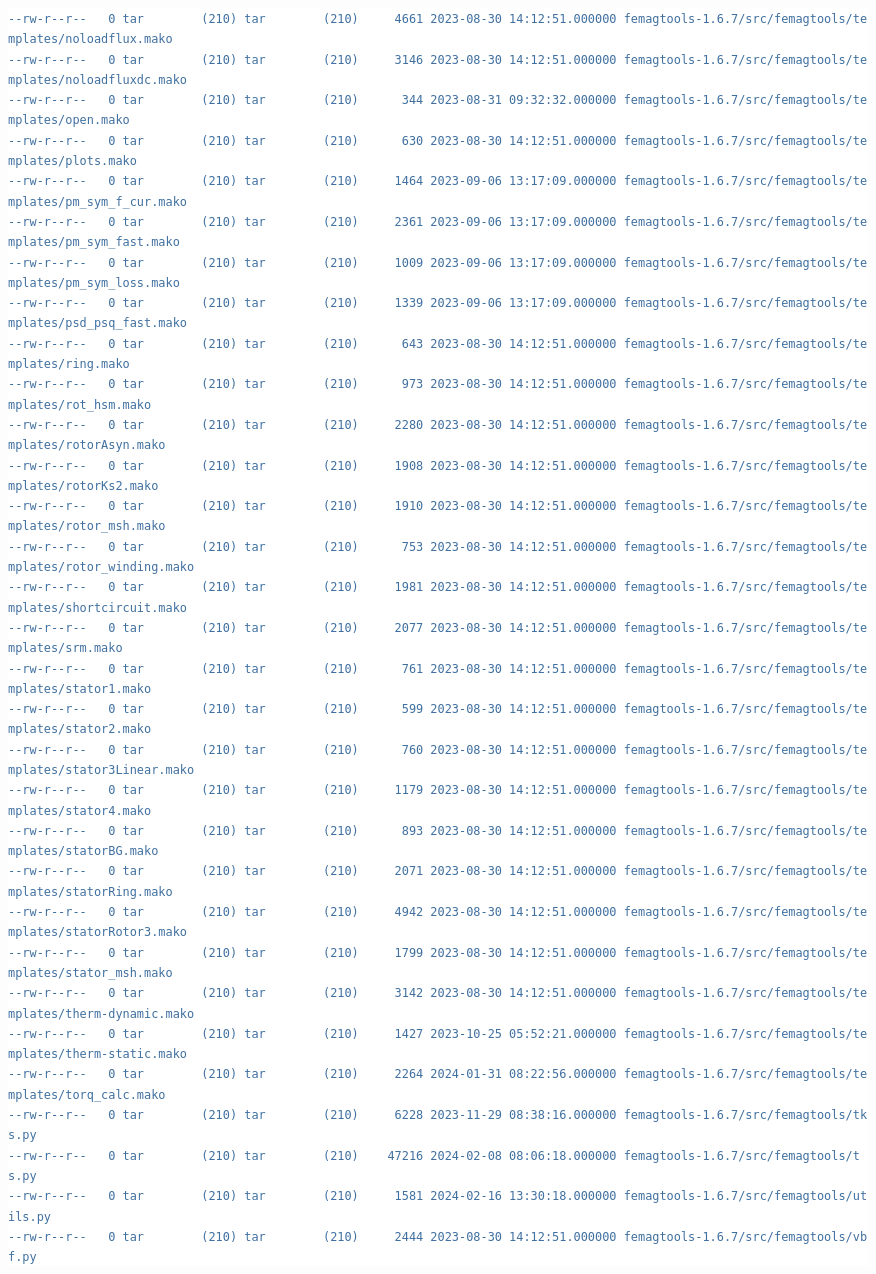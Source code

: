 ```diff
--rw-r--r--   0 tar        (210) tar        (210)     4661 2023-08-30 14:12:51.000000 femagtools-1.6.7/src/femagtools/templates/noloadflux.mako
--rw-r--r--   0 tar        (210) tar        (210)     3146 2023-08-30 14:12:51.000000 femagtools-1.6.7/src/femagtools/templates/noloadfluxdc.mako
--rw-r--r--   0 tar        (210) tar        (210)      344 2023-08-31 09:32:32.000000 femagtools-1.6.7/src/femagtools/templates/open.mako
--rw-r--r--   0 tar        (210) tar        (210)      630 2023-08-30 14:12:51.000000 femagtools-1.6.7/src/femagtools/templates/plots.mako
--rw-r--r--   0 tar        (210) tar        (210)     1464 2023-09-06 13:17:09.000000 femagtools-1.6.7/src/femagtools/templates/pm_sym_f_cur.mako
--rw-r--r--   0 tar        (210) tar        (210)     2361 2023-09-06 13:17:09.000000 femagtools-1.6.7/src/femagtools/templates/pm_sym_fast.mako
--rw-r--r--   0 tar        (210) tar        (210)     1009 2023-09-06 13:17:09.000000 femagtools-1.6.7/src/femagtools/templates/pm_sym_loss.mako
--rw-r--r--   0 tar        (210) tar        (210)     1339 2023-09-06 13:17:09.000000 femagtools-1.6.7/src/femagtools/templates/psd_psq_fast.mako
--rw-r--r--   0 tar        (210) tar        (210)      643 2023-08-30 14:12:51.000000 femagtools-1.6.7/src/femagtools/templates/ring.mako
--rw-r--r--   0 tar        (210) tar        (210)      973 2023-08-30 14:12:51.000000 femagtools-1.6.7/src/femagtools/templates/rot_hsm.mako
--rw-r--r--   0 tar        (210) tar        (210)     2280 2023-08-30 14:12:51.000000 femagtools-1.6.7/src/femagtools/templates/rotorAsyn.mako
--rw-r--r--   0 tar        (210) tar        (210)     1908 2023-08-30 14:12:51.000000 femagtools-1.6.7/src/femagtools/templates/rotorKs2.mako
--rw-r--r--   0 tar        (210) tar        (210)     1910 2023-08-30 14:12:51.000000 femagtools-1.6.7/src/femagtools/templates/rotor_msh.mako
--rw-r--r--   0 tar        (210) tar        (210)      753 2023-08-30 14:12:51.000000 femagtools-1.6.7/src/femagtools/templates/rotor_winding.mako
--rw-r--r--   0 tar        (210) tar        (210)     1981 2023-08-30 14:12:51.000000 femagtools-1.6.7/src/femagtools/templates/shortcircuit.mako
--rw-r--r--   0 tar        (210) tar        (210)     2077 2023-08-30 14:12:51.000000 femagtools-1.6.7/src/femagtools/templates/srm.mako
--rw-r--r--   0 tar        (210) tar        (210)      761 2023-08-30 14:12:51.000000 femagtools-1.6.7/src/femagtools/templates/stator1.mako
--rw-r--r--   0 tar        (210) tar        (210)      599 2023-08-30 14:12:51.000000 femagtools-1.6.7/src/femagtools/templates/stator2.mako
--rw-r--r--   0 tar        (210) tar        (210)      760 2023-08-30 14:12:51.000000 femagtools-1.6.7/src/femagtools/templates/stator3Linear.mako
--rw-r--r--   0 tar        (210) tar        (210)     1179 2023-08-30 14:12:51.000000 femagtools-1.6.7/src/femagtools/templates/stator4.mako
--rw-r--r--   0 tar        (210) tar        (210)      893 2023-08-30 14:12:51.000000 femagtools-1.6.7/src/femagtools/templates/statorBG.mako
--rw-r--r--   0 tar        (210) tar        (210)     2071 2023-08-30 14:12:51.000000 femagtools-1.6.7/src/femagtools/templates/statorRing.mako
--rw-r--r--   0 tar        (210) tar        (210)     4942 2023-08-30 14:12:51.000000 femagtools-1.6.7/src/femagtools/templates/statorRotor3.mako
--rw-r--r--   0 tar        (210) tar        (210)     1799 2023-08-30 14:12:51.000000 femagtools-1.6.7/src/femagtools/templates/stator_msh.mako
--rw-r--r--   0 tar        (210) tar        (210)     3142 2023-08-30 14:12:51.000000 femagtools-1.6.7/src/femagtools/templates/therm-dynamic.mako
--rw-r--r--   0 tar        (210) tar        (210)     1427 2023-10-25 05:52:21.000000 femagtools-1.6.7/src/femagtools/templates/therm-static.mako
--rw-r--r--   0 tar        (210) tar        (210)     2264 2024-01-31 08:22:56.000000 femagtools-1.6.7/src/femagtools/templates/torq_calc.mako
--rw-r--r--   0 tar        (210) tar        (210)     6228 2023-11-29 08:38:16.000000 femagtools-1.6.7/src/femagtools/tks.py
--rw-r--r--   0 tar        (210) tar        (210)    47216 2024-02-08 08:06:18.000000 femagtools-1.6.7/src/femagtools/ts.py
--rw-r--r--   0 tar        (210) tar        (210)     1581 2024-02-16 13:30:18.000000 femagtools-1.6.7/src/femagtools/utils.py
--rw-r--r--   0 tar        (210) tar        (210)     2444 2023-08-30 14:12:51.000000 femagtools-1.6.7/src/femagtools/vbf.py
```